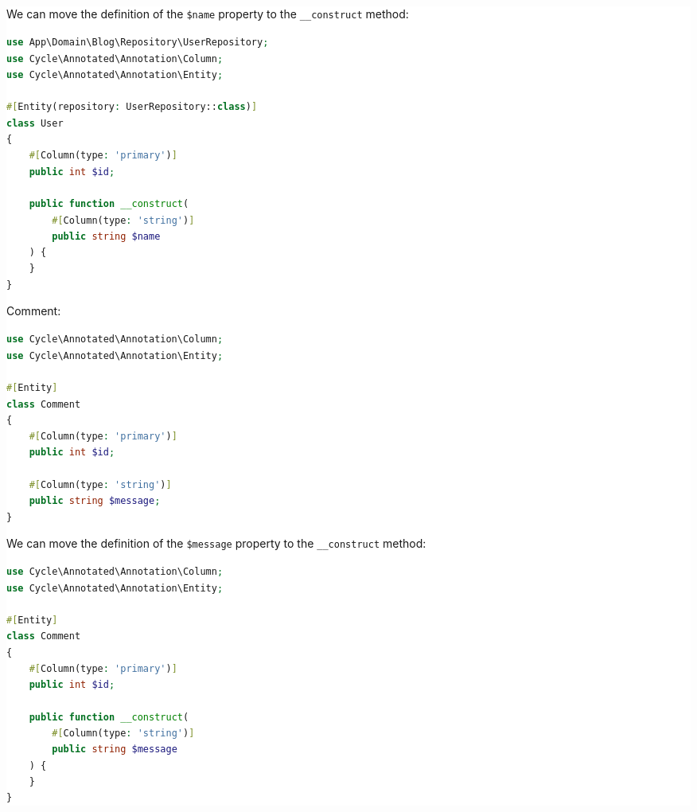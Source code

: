 We can move the definition of the `$name` property to the `__construct` method:

```php app/src/Database/User.php
use App\Domain\Blog\Repository\UserRepository;
use Cycle\Annotated\Annotation\Column;
use Cycle\Annotated\Annotation\Entity;

#[Entity(repository: UserRepository::class)]
class User
{
    #[Column(type: 'primary')]
    public int $id;

    public function __construct(
        #[Column(type: 'string')]
        public string $name
    ) {
    }
}
```

Comment:

```php app/src/Database/Comment.php
use Cycle\Annotated\Annotation\Column;
use Cycle\Annotated\Annotation\Entity;

#[Entity]
class Comment
{
    #[Column(type: 'primary')]
    public int $id;

    #[Column(type: 'string')]
    public string $message;
}
```

We can move the definition of the `$message` property to the `__construct` method:

```php app/src/Database/Comment.php
use Cycle\Annotated\Annotation\Column;
use Cycle\Annotated\Annotation\Entity;

#[Entity]
class Comment
{
    #[Column(type: 'primary')]
    public int $id;

    public function __construct(
        #[Column(type: 'string')]
        public string $message
    ) {
    }
}
```
